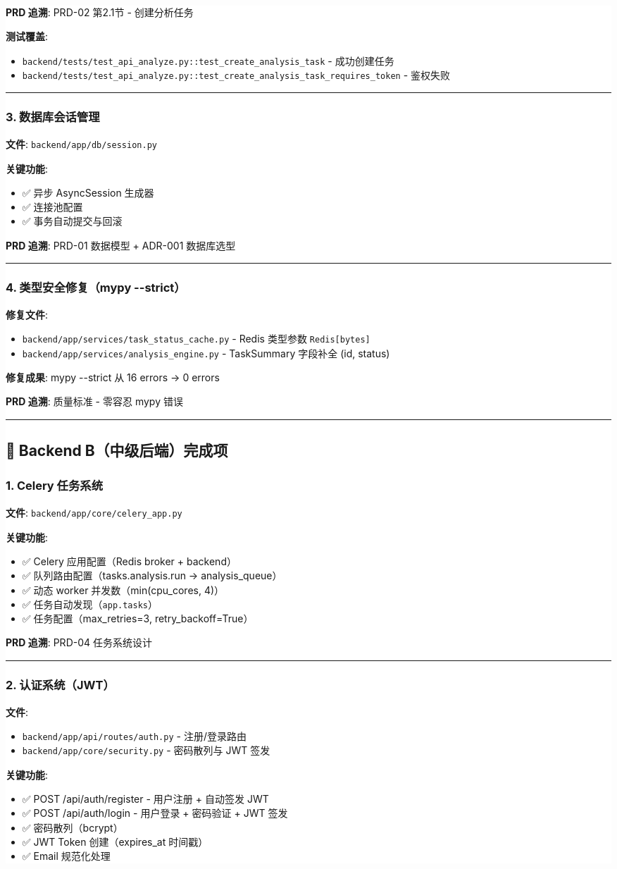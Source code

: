 **PRD 追溯**: PRD-02 第2.1节 - 创建分析任务

**测试覆盖**:
- `backend/tests/test_api_analyze.py::test_create_analysis_task` - 成功创建任务
- `backend/tests/test_api_analyze.py::test_create_analysis_task_requires_token` - 鉴权失败

---

### 3. 数据库会话管理
**文件**: `backend/app/db/session.py`

**关键功能**:
- ✅ 异步 AsyncSession 生成器
- ✅ 连接池配置
- ✅ 事务自动提交与回滚

**PRD 追溯**: PRD-01 数据模型 + ADR-001 数据库选型

---

### 4. 类型安全修复（mypy --strict）
**修复文件**:
- `backend/app/services/task_status_cache.py` - Redis 类型参数 `Redis[bytes]`
- `backend/app/services/analysis_engine.py` - TaskSummary 字段补全 (id, status)

**修复成果**: mypy --strict 从 16 errors → 0 errors

**PRD 追溯**: 质量标准 - 零容忍 mypy 错误

---

## 🎯 Backend B（中级后端）完成项

### 1. Celery 任务系统
**文件**: `backend/app/core/celery_app.py`

**关键功能**:
- ✅ Celery 应用配置（Redis broker + backend）
- ✅ 队列路由配置（tasks.analysis.run → analysis_queue）
- ✅ 动态 worker 并发数（min(cpu_cores, 4)）
- ✅ 任务自动发现（`app.tasks`）
- ✅ 任务配置（max_retries=3, retry_backoff=True）

**PRD 追溯**: PRD-04 任务系统设计

---

### 2. 认证系统（JWT）
**文件**:
- `backend/app/api/routes/auth.py` - 注册/登录路由
- `backend/app/core/security.py` - 密码散列与 JWT 签发

**关键功能**:
- ✅ POST /api/auth/register - 用户注册 + 自动签发 JWT
- ✅ POST /api/auth/login - 用户登录 + 密码验证 + JWT 签发
- ✅ 密码散列（bcrypt）
- ✅ JWT Token 创建（expires_at 时间戳）
- ✅ Email 规范化处理
